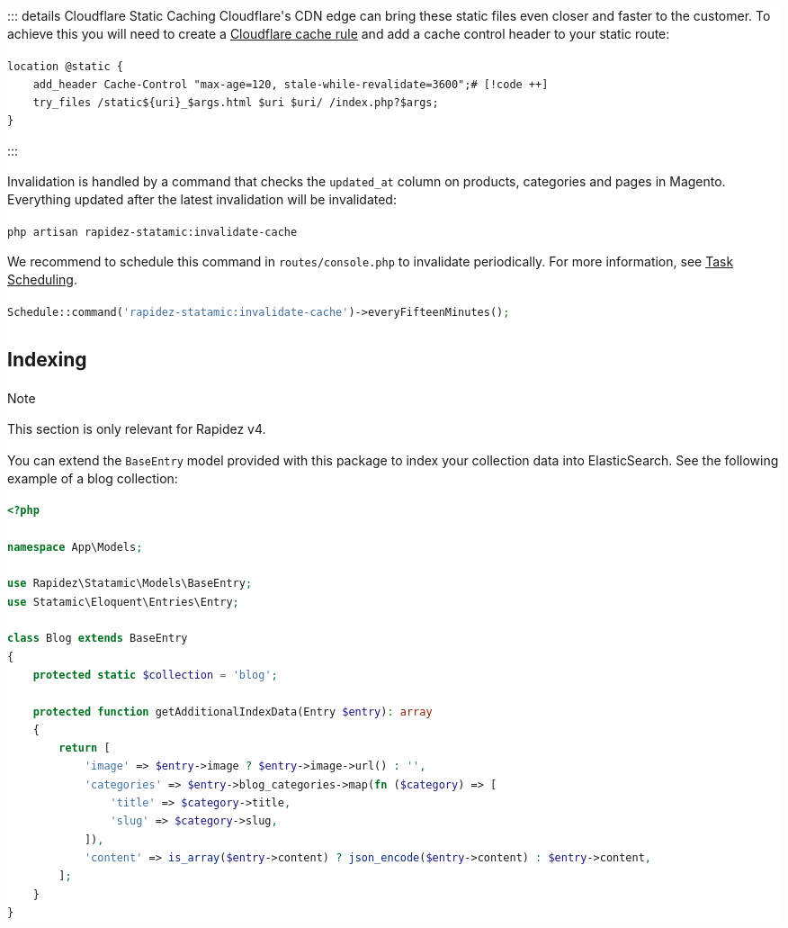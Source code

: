 ::: details Cloudflare Static Caching
Cloudflare's CDN edge can bring these static files even closer and faster to the customer. To achieve this you will need to create a [Cloudflare cache rule](../cache.md#cloudflare) and add a cache control header to your static route:

```nginx
location @static {
    add_header Cache-Control "max-age=120, stale-while-revalidate=3600";# [!code ++]
    try_files /static${uri}_$args.html $uri $uri/ /index.php?$args;
}
```
:::

Invalidation is handled by a command that checks the `updated_at` column on products, categories and pages in Magento. Everything updated after the latest invalidation will be invalidated:

```bash
php artisan rapidez-statamic:invalidate-cache
```

We recommend to schedule this command in `routes/console.php` to invalidate periodically. For more information, see [Task Scheduling](https://laravel.com/docs/12.x/scheduling).

```php
Schedule::command('rapidez-statamic:invalidate-cache')->everyFifteenMinutes();
```

## Indexing

> [!NOTE]
> This section is only relevant for Rapidez v4.

You can extend the `BaseEntry` model provided with this package to index your collection data into ElasticSearch. See the following example of a blog collection:

```php
<?php

namespace App\Models;

use Rapidez\Statamic\Models\BaseEntry;
use Statamic\Eloquent\Entries\Entry;

class Blog extends BaseEntry
{
    protected static $collection = 'blog';

    protected function getAdditionalIndexData(Entry $entry): array
    {
        return [
            'image' => $entry->image ? $entry->image->url() : '',
            'categories' => $entry->blog_categories->map(fn ($category) => [
                'title' => $category->title,
                'slug' => $category->slug,
            ]),
            'content' => is_array($entry->content) ? json_encode($entry->content) : $entry->content,
        ];
    }
}
```
